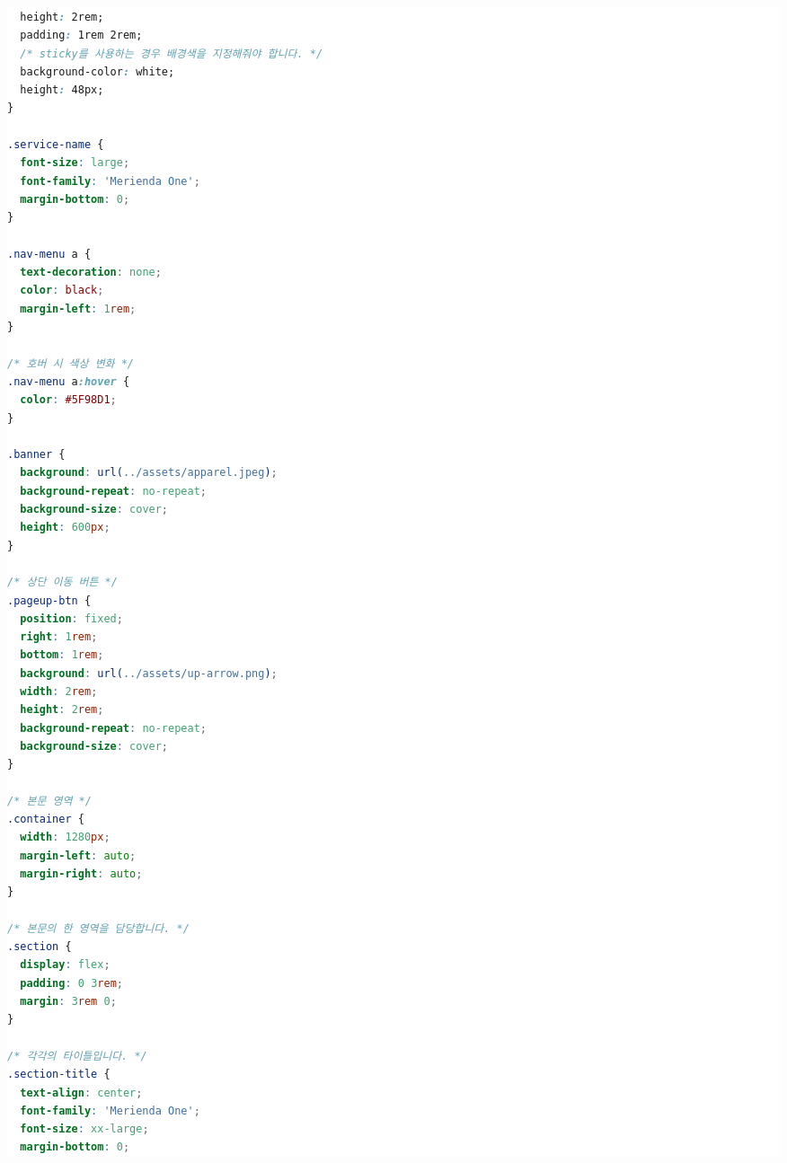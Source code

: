 ```css
  height: 2rem;
  padding: 1rem 2rem; 
  /* sticky를 사용하는 경우 배경색을 지정해줘야 합니다. */
  background-color: white;
  height: 48px;
}

.service-name {
  font-size: large;
  font-family: 'Merienda One';
  margin-bottom: 0;
}

.nav-menu a {
  text-decoration: none;
  color: black;
  margin-left: 1rem;
}

/* 호버 시 색상 변화 */
.nav-menu a:hover {
  color: #5F98D1;
}

.banner {
  background: url(../assets/apparel.jpeg);
  background-repeat: no-repeat;
  background-size: cover;
  height: 600px;
}

/* 상단 이동 버튼 */
.pageup-btn {
  position: fixed;
  right: 1rem;
  bottom: 1rem;
  background: url(../assets/up-arrow.png);
  width: 2rem;
  height: 2rem;
  background-repeat: no-repeat;
  background-size: cover;
}

/* 본문 영역 */
.container {
  width: 1280px;
  margin-left: auto;
  margin-right: auto;
}

/* 본문의 한 영역을 담당합니다. */
.section {
  display: flex;
  padding: 0 3rem;
  margin: 3rem 0;
}

/* 각각의 타이틀입니다. */
.section-title {
  text-align: center;
  font-family: 'Merienda One';
  font-size: xx-large;
  margin-bottom: 0;
```